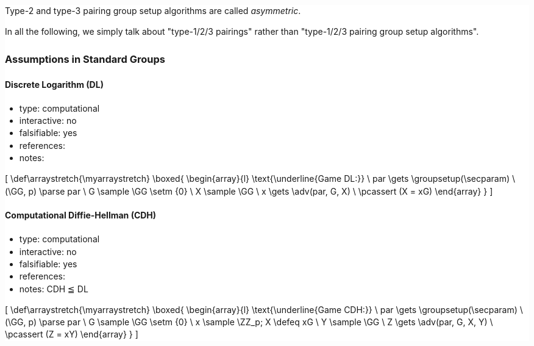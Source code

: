 Type-2 and type-3 pairing group setup algorithms are called *asymmetric*.

In all the following, we simply talk about "type-1/2/3 pairings" rather than "type-1/2/3 pairing group setup algorithms".

### Assumptions in Standard Groups

#### Discrete Logarithm (DL)

- type: computational
- interactive: no
- falsifiable: yes
- references:
- notes:

\[
 \def\arraystretch{\myarraystretch}
 \boxed{
 \begin{array}{l}
  \text{\underline{Game DL:}} \\
  par \gets \groupsetup(\secparam) \\
  (\GG, p) \parse par \\
  G \sample \GG \setm \{0\} \\
  X \sample \GG \\
  x \gets \adv(par, G, X) \\
  \pcassert (X = xG)
 \end{array}
 }
\]

#### Computational Diffie-Hellman (CDH)

- type: computational
- interactive: no
- falsifiable: yes
- references:
- notes: CDH $\leqq$ DL

\[
 \def\arraystretch{\myarraystretch}
 \boxed{
 \begin{array}{l}
  \text{\underline{Game CDH:}} \\
  par \gets \groupsetup(\secparam) \\
  (\GG, p) \parse par \\
  G \sample \GG \setm \{0\} \\
  x \sample \ZZ_p; X \defeq xG \\
  Y \sample \GG \\
  Z \gets \adv(par, G, X, Y) \\
  \pcassert (Z = xY)
 \end{array}
 }
\]
